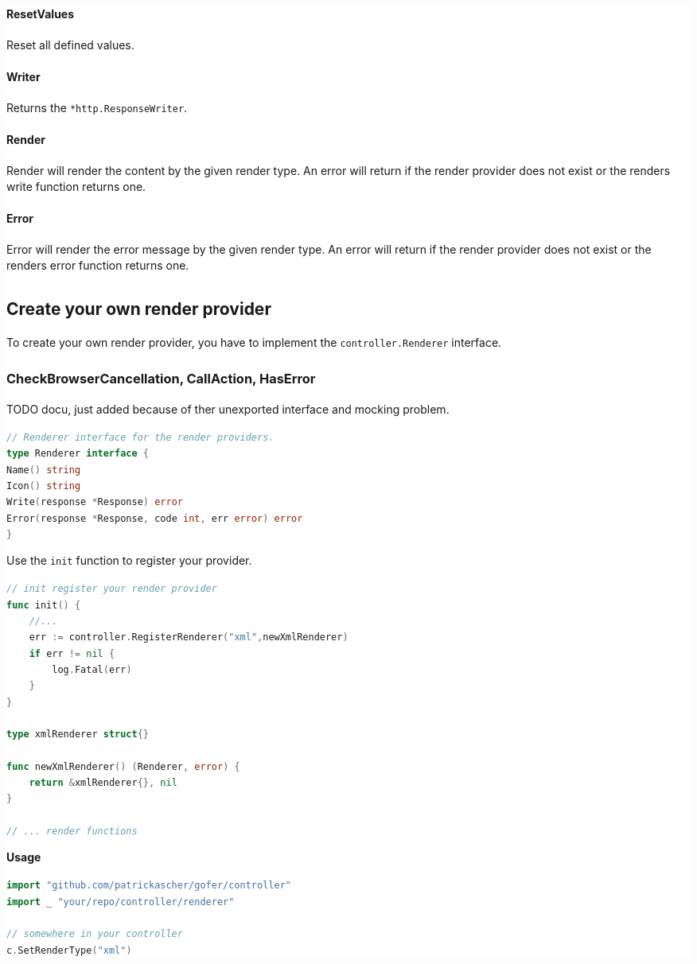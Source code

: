 #### ResetValues

Reset all defined values.

#### Writer

Returns the `*http.ResponseWriter`.

#### Render

Render will render the content by the given render type. An error will return if the render provider does not exist or
the renders write function returns one.

#### Error

Error will render the error message by the given render type. An error will return if the render provider does not exist
or the renders error function returns one.

## Create your own render provider

To create your own render provider, you have to implement the `controller.Renderer` interface.

### CheckBrowserCancellation, CallAction, HasError

TODO docu, just added because of ther unexported interface and mocking problem.

```go
// Renderer interface for the render providers.
type Renderer interface {
Name() string
Icon() string
Write(response *Response) error
Error(response *Response, code int, err error) error
}
```

Use the `init` function to register your provider.

```go 
// init register your render provider
func init() {
    //...
	err := controller.RegisterRenderer("xml",newXmlRenderer)
    if err != nil {
    	log.Fatal(err)
    }
}

type xmlRenderer struct{}

func newXmlRenderer() (Renderer, error) {
	return &xmlRenderer{}, nil
}

// ... render functions
```

**Usage**

```go 
import "github.com/patrickascher/gofer/controller"
import _ "your/repo/controller/renderer"

// somewhere in your controller
c.SetRenderType("xml")
```

